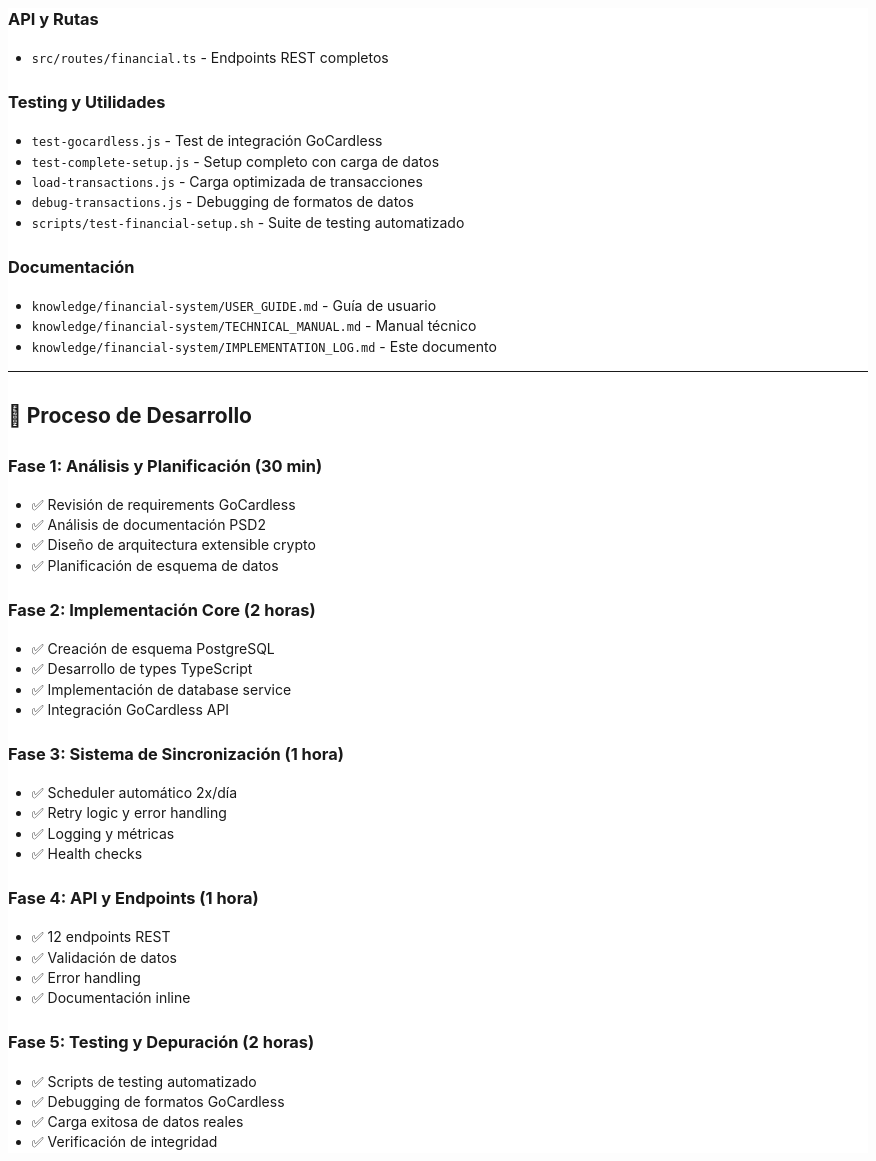 ### API y Rutas
- `src/routes/financial.ts` - Endpoints REST completos

### Testing y Utilidades
- `test-gocardless.js` - Test de integración GoCardless
- `test-complete-setup.js` - Setup completo con carga de datos
- `load-transactions.js` - Carga optimizada de transacciones
- `debug-transactions.js` - Debugging de formatos de datos
- `scripts/test-financial-setup.sh` - Suite de testing automatizado

### Documentación
- `knowledge/financial-system/USER_GUIDE.md` - Guía de usuario
- `knowledge/financial-system/TECHNICAL_MANUAL.md` - Manual técnico
- `knowledge/financial-system/IMPLEMENTATION_LOG.md` - Este documento

---

## 🔧 Proceso de Desarrollo

### Fase 1: Análisis y Planificación (30 min)
- ✅ Revisión de requirements GoCardless
- ✅ Análisis de documentación PSD2
- ✅ Diseño de arquitectura extensible crypto
- ✅ Planificación de esquema de datos

### Fase 2: Implementación Core (2 horas)
- ✅ Creación de esquema PostgreSQL
- ✅ Desarrollo de types TypeScript
- ✅ Implementación de database service
- ✅ Integración GoCardless API

### Fase 3: Sistema de Sincronización (1 hora)
- ✅ Scheduler automático 2x/día
- ✅ Retry logic y error handling
- ✅ Logging y métricas
- ✅ Health checks

### Fase 4: API y Endpoints (1 hora)
- ✅ 12 endpoints REST
- ✅ Validación de datos
- ✅ Error handling
- ✅ Documentación inline

### Fase 5: Testing y Depuración (2 horas)
- ✅ Scripts de testing automatizado
- ✅ Debugging de formatos GoCardless
- ✅ Carga exitosa de datos reales
- ✅ Verificación de integridad
